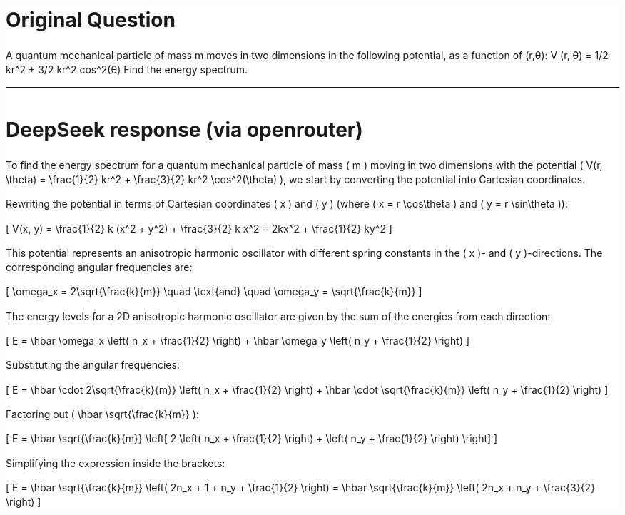 # Original Question

A quantum mechanical particle of mass m moves in two dimensions in the following potential, as a function of (r,θ): V (r, θ) = 1/2 kr^2 + 3/2 kr^2 cos^2(θ)
Find the energy spectrum.

---

# DeepSeek response (via openrouter)

To find the energy spectrum for a quantum mechanical particle of mass \( m \) moving in two dimensions with the potential \( V(r, \theta) = \frac{1}{2} kr^2 + \frac{3}{2} kr^2 \cos^2(\theta) \), we start by converting the potential into Cartesian coordinates. 

Rewriting the potential in terms of Cartesian coordinates \( x \) and \( y \) (where \( x = r \cos\theta \) and \( y = r \sin\theta \)):

\[
V(x, y) = \frac{1}{2} k (x^2 + y^2) + \frac{3}{2} k x^2 = 2kx^2 + \frac{1}{2} ky^2
\]

This potential represents an anisotropic harmonic oscillator with different spring constants in the \( x \)- and \( y \)-directions. The corresponding angular frequencies are:

\[
\omega_x = 2\sqrt{\frac{k}{m}} \quad \text{and} \quad \omega_y = \sqrt{\frac{k}{m}}
\]

The energy levels for a 2D anisotropic harmonic oscillator are given by the sum of the energies from each direction:

\[
E = \hbar \omega_x \left( n_x + \frac{1}{2} \right) + \hbar \omega_y \left( n_y + \frac{1}{2} \right)
\]

Substituting the angular frequencies:

\[
E = \hbar \cdot 2\sqrt{\frac{k}{m}} \left( n_x + \frac{1}{2} \right) + \hbar \cdot \sqrt{\frac{k}{m}} \left( n_y + \frac{1}{2} \right)
\]

Factoring out \( \hbar \sqrt{\frac{k}{m}} \):

\[
E = \hbar \sqrt{\frac{k}{m}} \left[ 2 \left( n_x + \frac{1}{2} \right) + \left( n_y + \frac{1}{2} \right) \right]
\]

Simplifying the expression inside the brackets:

\[
E = \hbar \sqrt{\frac{k}{m}} \left( 2n_x + 1 + n_y + \frac{1}{2} \right) = \hbar \sqrt{\frac{k}{m}} \left( 2n_x + n_y + \frac{3}{2} \right)
\]
